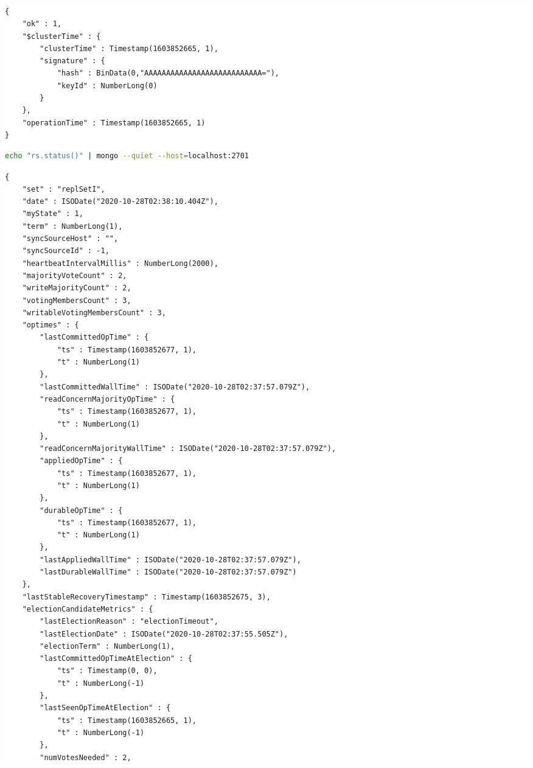     {
    	"ok" : 1,
    	"$clusterTime" : {
    		"clusterTime" : Timestamp(1603852665, 1),
    		"signature" : {
    			"hash" : BinData(0,"AAAAAAAAAAAAAAAAAAAAAAAAAAA="),
    			"keyId" : NumberLong(0)
    		}
    	},
    	"operationTime" : Timestamp(1603852665, 1)
    }



```bash
echo "rs.status()" | mongo --quiet --host=localhost:2701
```

    {
    	"set" : "replSetI",
    	"date" : ISODate("2020-10-28T02:38:10.404Z"),
    	"myState" : 1,
    	"term" : NumberLong(1),
    	"syncSourceHost" : "",
    	"syncSourceId" : -1,
    	"heartbeatIntervalMillis" : NumberLong(2000),
    	"majorityVoteCount" : 2,
    	"writeMajorityCount" : 2,
    	"votingMembersCount" : 3,
    	"writableVotingMembersCount" : 3,
    	"optimes" : {
    		"lastCommittedOpTime" : {
    			"ts" : Timestamp(1603852677, 1),
    			"t" : NumberLong(1)
    		},
    		"lastCommittedWallTime" : ISODate("2020-10-28T02:37:57.079Z"),
    		"readConcernMajorityOpTime" : {
    			"ts" : Timestamp(1603852677, 1),
    			"t" : NumberLong(1)
    		},
    		"readConcernMajorityWallTime" : ISODate("2020-10-28T02:37:57.079Z"),
    		"appliedOpTime" : {
    			"ts" : Timestamp(1603852677, 1),
    			"t" : NumberLong(1)
    		},
    		"durableOpTime" : {
    			"ts" : Timestamp(1603852677, 1),
    			"t" : NumberLong(1)
    		},
    		"lastAppliedWallTime" : ISODate("2020-10-28T02:37:57.079Z"),
    		"lastDurableWallTime" : ISODate("2020-10-28T02:37:57.079Z")
    	},
    	"lastStableRecoveryTimestamp" : Timestamp(1603852675, 3),
    	"electionCandidateMetrics" : {
    		"lastElectionReason" : "electionTimeout",
    		"lastElectionDate" : ISODate("2020-10-28T02:37:55.505Z"),
    		"electionTerm" : NumberLong(1),
    		"lastCommittedOpTimeAtElection" : {
    			"ts" : Timestamp(0, 0),
    			"t" : NumberLong(-1)
    		},
    		"lastSeenOpTimeAtElection" : {
    			"ts" : Timestamp(1603852665, 1),
    			"t" : NumberLong(-1)
    		},
    		"numVotesNeeded" : 2,